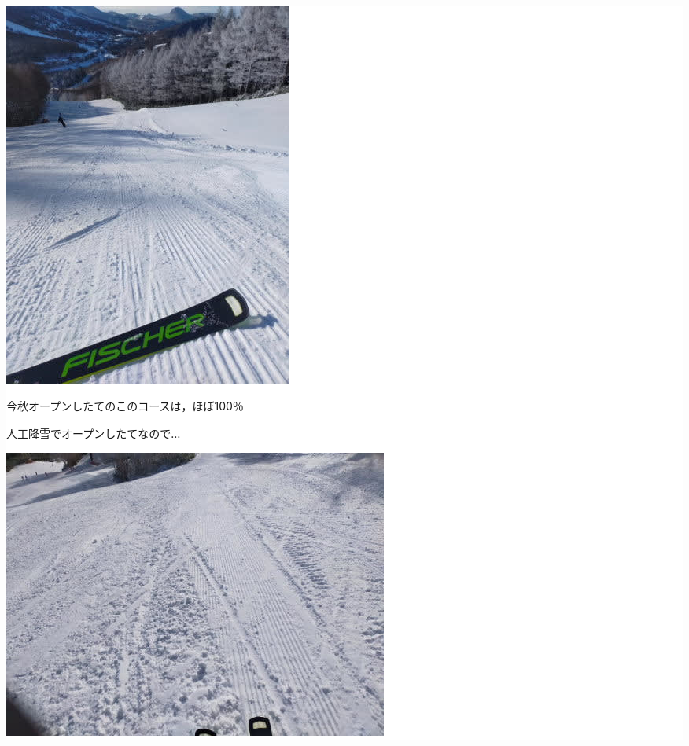 ![637cf58941107691c09fff908d402744.jpg](images/637cf58941107691c09fff908d402744.jpg)







今秋オープンしたてのこのコースは，ほぼ100％


人工降雪でオープンしたてなので…




![ffa4525021420f91f62b4c1fdca9d674.jpg](images/ffa4525021420f91f62b4c1fdca9d674.jpg)

